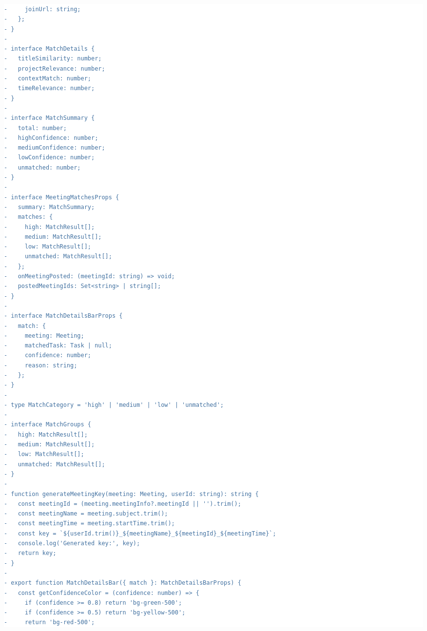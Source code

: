 ```diff
-     joinUrl: string;
-   };
- }
- 
- interface MatchDetails {
-   titleSimilarity: number;
-   projectRelevance: number;
-   contextMatch: number;
-   timeRelevance: number;
- }
- 
- interface MatchSummary {
-   total: number;
-   highConfidence: number;
-   mediumConfidence: number;
-   lowConfidence: number;
-   unmatched: number;
- }
- 
- interface MeetingMatchesProps {
-   summary: MatchSummary;
-   matches: {
-     high: MatchResult[];
-     medium: MatchResult[];
-     low: MatchResult[];
-     unmatched: MatchResult[];
-   };
-   onMeetingPosted: (meetingId: string) => void;
-   postedMeetingIds: Set<string> | string[];
- }
- 
- interface MatchDetailsBarProps {
-   match: {
-     meeting: Meeting;
-     matchedTask: Task | null;
-     confidence: number;
-     reason: string;
-   };
- }
- 
- type MatchCategory = 'high' | 'medium' | 'low' | 'unmatched';
- 
- interface MatchGroups {
-   high: MatchResult[];
-   medium: MatchResult[];
-   low: MatchResult[];
-   unmatched: MatchResult[];
- }
- 
- function generateMeetingKey(meeting: Meeting, userId: string): string {
-   const meetingId = (meeting.meetingInfo?.meetingId || '').trim();
-   const meetingName = meeting.subject.trim();
-   const meetingTime = meeting.startTime.trim();
-   const key = `${userId.trim()}_${meetingName}_${meetingId}_${meetingTime}`;
-   console.log('Generated key:', key);
-   return key;
- }
- 
- export function MatchDetailsBar({ match }: MatchDetailsBarProps) {
-   const getConfidenceColor = (confidence: number) => {
-     if (confidence >= 0.8) return 'bg-green-500';
-     if (confidence >= 0.5) return 'bg-yellow-500';
-     return 'bg-red-500';
```